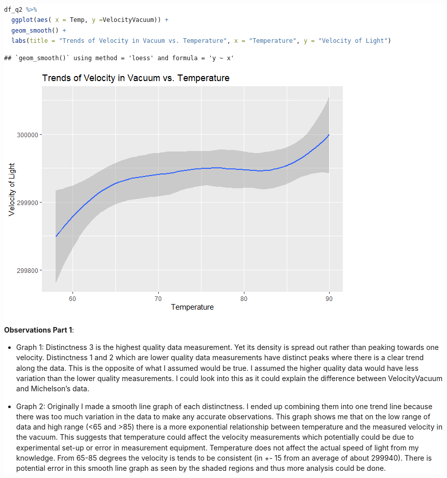 ``` r
df_q2 %>% 
  ggplot(aes( x = Temp, y =VelocityVacuum)) +
  geom_smooth() +
  labs(title = "Trends of Velocity in Vacuum vs. Temperature", x = "Temperature", y = "Velocity of Light")
```

    ## `geom_smooth()` using method = 'loess' and formula = 'y ~ x'

![](c02-michelson-assignment_files/figure-gfm/q5-my-visuals-2.png)

**Observations Part 1**:

- Graph 1: Distinctness 3 is the highest quality data measurement. Yet
  its density is spread out rather than peaking towards one velocity.
  Distinctness 1 and 2 which are lower quality data measurements have
  distinct peaks where there is a clear trend along the data. This is
  the opposite of what I assumed would be true. I assumed the higher
  quality data would have less variation than the lower quality
  measurements. I could look into this as it could explain the
  difference between VelocityVacuum and Michelson’s data.

- Graph 2: Originally I made a smooth line graph of each distinctness. I
  ended up combining them into one trend line because there was too much
  variation in the data to make any accurate observations. This graph
  shows me that on the low range of data and high range (\<65 and \>85)
  there is a more exponential relationship between temperature and the
  measured velocity in the vacuum. This suggests that temperature could
  affect the velocity measurements which potentially could be due to
  experimental set-up or error in measurement equipment. Temperature
  does not affect the actual speed of light from my knowledge. From
  65-85 degrees the velocity is tends to be consistent (in +- 15 from an
  average of about 299940). There is potential error in this smooth line
  graph as seen by the shaded regions and thus more analysis could be
  done.
